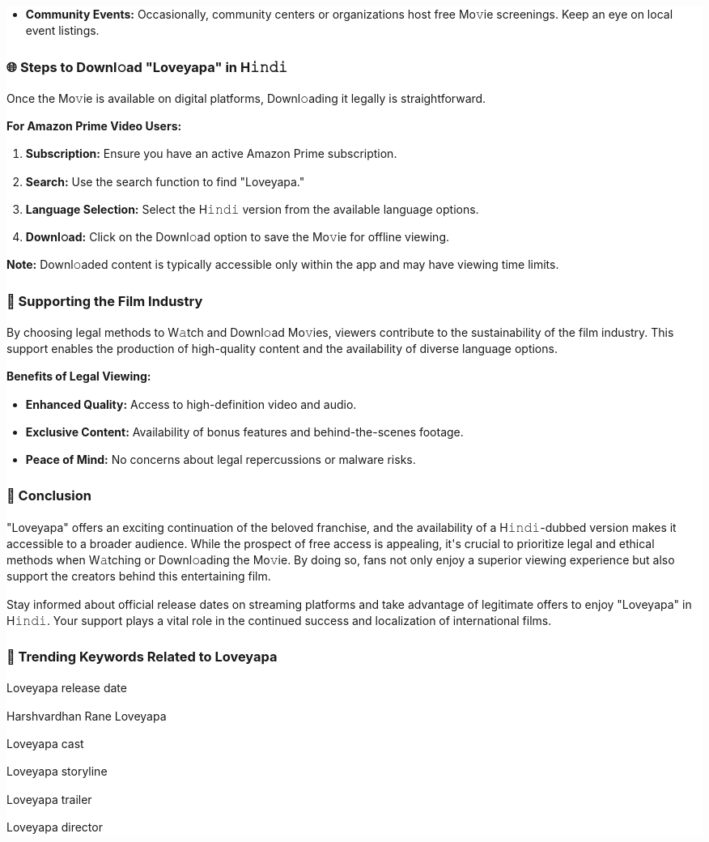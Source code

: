 + **Community Events:** Occasionally, community centers or organizations host free Mo𝚟ie screenings. Keep an eye on local event listings.

### 🌐 Steps to Downl𝚘ad "Loveyapa" in H𝚒𝚗𝚍𝚒

Once the Mo𝚟ie is available on digital platforms, Downl𝚘ading it legally is straightforward.

**For Amazon Prime Video Users:**

   1. **Subscription:** Ensure you have an active Amazon Prime subscription.

   2. **Search:** Use the search function to find "Loveyapa."

   3. **Language Selection:** Select the H𝚒𝚗𝚍𝚒 version from the available language options.

   4. **Downl𝚘ad:** Click on the Downl𝚘ad option to save the Mo𝚟ie for offline viewing.

**Note:** Downl𝚘aded content is typically accessible only within the app and may have viewing time limits.

### 📝 Supporting the Film Industry

By choosing legal methods to W𝚊tch and Downl𝚘ad Mo𝚟ies, viewers contribute to the sustainability of the film industry. This support enables the production of high-quality content and the availability of diverse language options.

**Benefits of Legal Viewing:**

- **Enhanced Quality:** Access to high-definition video and audio.

- **Exclusive Content:** Availability of bonus features and behind-the-scenes footage.

- **Peace of Mind:** No concerns about legal repercussions or malware risks.

### 📝 Conclusion

"Loveyapa" offers an exciting continuation of the beloved franchise, and the availability of a H𝚒𝚗𝚍𝚒-dubbed version makes it accessible to a broader audience. While the prospect of free access is appealing, it's crucial to prioritize legal and ethical methods when W𝚊tching or Downl𝚘ading the Mo𝚟ie. By doing so, fans not only enjoy a superior viewing experience but also support the creators behind this entertaining film.

Stay informed about official release dates on streaming platforms and take advantage of legitimate offers to enjoy "Loveyapa" in H𝚒𝚗𝚍𝚒. Your support plays a vital role in the continued success and localization of international films.

### 🔑	 Trending Keywords Related to Loveyapa

Loveyapa release date

Harshvardhan Rane Loveyapa

Loveyapa cast

Loveyapa storyline

Loveyapa trailer

Loveyapa director
